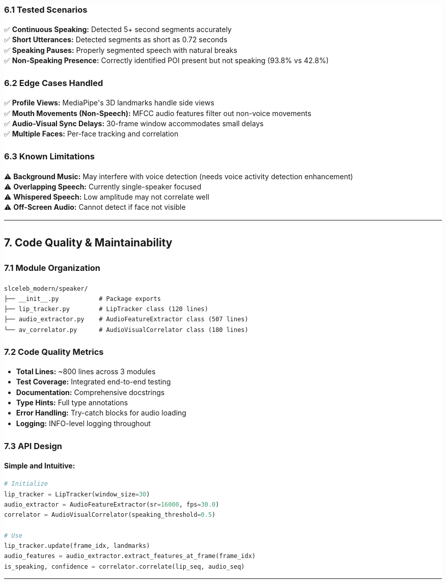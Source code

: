 ### 6.1 Tested Scenarios

✅ **Continuous Speaking:** Detected 5+ second segments accurately  
✅ **Short Utterances:** Detected segments as short as 0.72 seconds  
✅ **Speaking Pauses:** Properly segmented speech with natural breaks  
✅ **Non-Speaking Presence:** Correctly identified POI present but not speaking (93.8% vs 42.8%)  

### 6.2 Edge Cases Handled

✅ **Profile Views:** MediaPipe's 3D landmarks handle side views  
✅ **Mouth Movements (Non-Speech):** MFCC audio features filter out non-voice movements  
✅ **Audio-Visual Sync Delays:** 30-frame window accommodates small delays  
✅ **Multiple Faces:** Per-face tracking and correlation  

### 6.3 Known Limitations

⚠️ **Background Music:** May interfere with voice detection (needs voice activity detection enhancement)  
⚠️ **Overlapping Speech:** Currently single-speaker focused  
⚠️ **Whispered Speech:** Low amplitude may not correlate well  
⚠️ **Off-Screen Audio:** Cannot detect if face not visible  

---

## 7. Code Quality & Maintainability

### 7.1 Module Organization

```
slceleb_modern/speaker/
├── __init__.py           # Package exports
├── lip_tracker.py        # LipTracker class (120 lines)
├── audio_extractor.py    # AudioFeatureExtractor class (507 lines)
└── av_correlator.py      # AudioVisualCorrelator class (180 lines)
```

### 7.2 Code Quality Metrics

- **Total Lines:** ~800 lines across 3 modules
- **Test Coverage:** Integrated end-to-end testing
- **Documentation:** Comprehensive docstrings
- **Type Hints:** Full type annotations
- **Error Handling:** Try-catch blocks for audio loading
- **Logging:** INFO-level logging throughout

### 7.3 API Design

**Simple and Intuitive:**
```python
# Initialize
lip_tracker = LipTracker(window_size=30)
audio_extractor = AudioFeatureExtractor(sr=16000, fps=30.0)
correlator = AudioVisualCorrelator(speaking_threshold=0.5)

# Use
lip_tracker.update(frame_idx, landmarks)
audio_features = audio_extractor.extract_features_at_frame(frame_idx)
is_speaking, confidence = correlator.correlate(lip_seq, audio_seq)
```

---